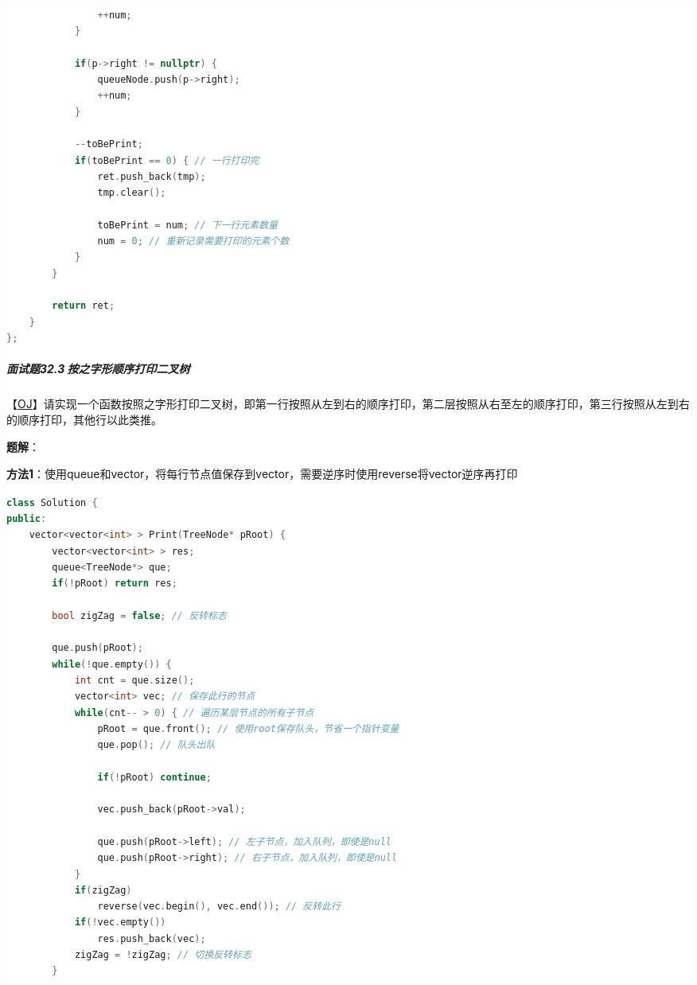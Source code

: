 ```C++
                ++num;
            }

            if(p->right != nullptr) {
                queueNode.push(p->right);
                ++num;
            }

            --toBePrint;
            if(toBePrint == 0) { // 一行打印完
                ret.push_back(tmp);
                tmp.clear();

                toBePrint = num; // 下一行元素数量
                num = 0; // 重新记录需要打印的元素个数
            }
        }

        return ret;
    }
};
```



##### 面试题32.3 按之字形顺序打印二叉树

【[OJ](https://www.nowcoder.com/practice/91b69814117f4e8097390d107d2efbe0?tpId=13&tqId=11212&tPage=1&rp=1&ru=/ta/coding-interviews&qru=/ta/coding-interviews/question-ranking)】请实现一个函数按照之字形打印二叉树，即第一行按照从左到右的顺序打印，第二层按照从右至左的顺序打印，第三行按照从左到右的顺序打印，其他行以此类推。

**题解**：

**方法1**：使用queue和vector，将每行节点值保存到vector，需要逆序时使用reverse将vector逆序再打印

```C++
class Solution {
public:
    vector<vector<int> > Print(TreeNode* pRoot) {
        vector<vector<int> > res;
        queue<TreeNode*> que;
        if(!pRoot) return res;
        
        bool zigZag = false; // 反转标志
        
        que.push(pRoot);
        while(!que.empty()) {
            int cnt = que.size();
            vector<int> vec; // 保存此行的节点
            while(cnt-- > 0) { // 遍历某层节点的所有子节点
                pRoot = que.front(); // 使用root保存队头，节省一个指针变量
                que.pop(); // 队头出队
                
                if(!pRoot) continue;
                
                vec.push_back(pRoot->val);
                
                que.push(pRoot->left); // 左子节点，加入队列，即使是null
                que.push(pRoot->right); // 右子节点，加入队列，即使是null
            }
            if(zigZag)
                reverse(vec.begin(), vec.end()); // 反转此行
            if(!vec.empty())
                res.push_back(vec);
            zigZag = !zigZag; // 切换反转标志
        }
```
